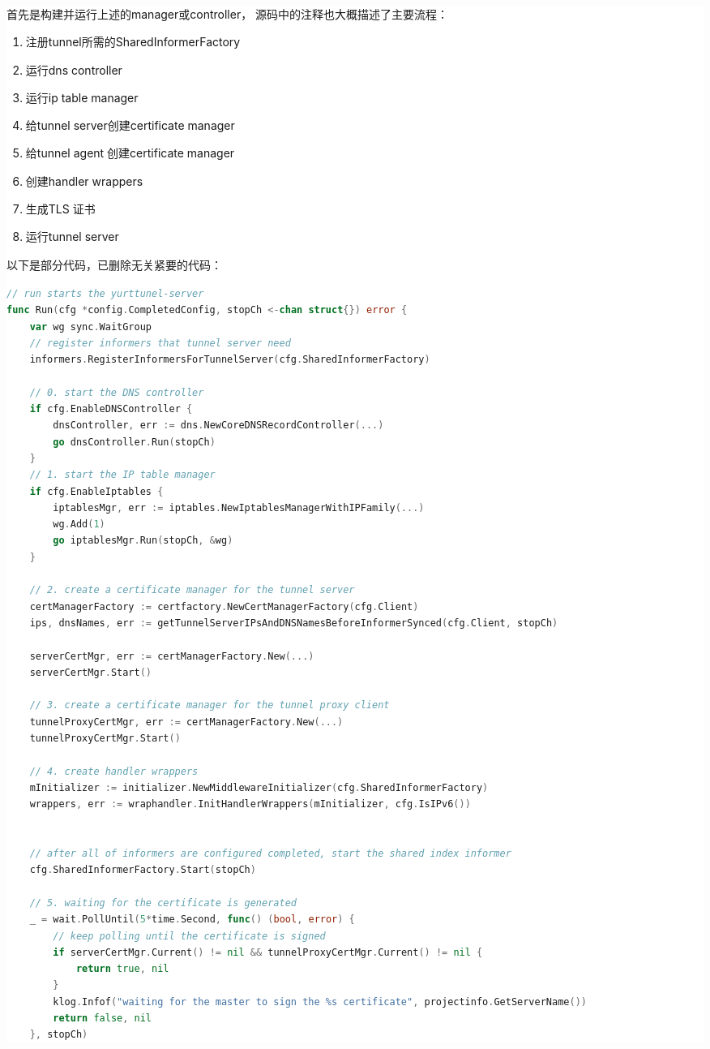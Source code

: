首先是构建并运行上述的manager或controller， 源码中的注释也大概描述了主要流程：

1. 注册tunnel所需的SharedInformerFactory

2. 运行dns controller

3. 运行ip table manager

4. 给tunnel server创建certificate manager

5. 给tunnel agent 创建certificate manager

6. 创建handler wrappers

7. 生成TLS 证书

8. 运行tunnel server

以下是部分代码，已删除无关紧要的代码：

```go
// run starts the yurttunel-server
func Run(cfg *config.CompletedConfig, stopCh <-chan struct{}) error {
    var wg sync.WaitGroup
    // register informers that tunnel server need
    informers.RegisterInformersForTunnelServer(cfg.SharedInformerFactory)

    // 0. start the DNS controller
    if cfg.EnableDNSController {
        dnsController, err := dns.NewCoreDNSRecordController(...)
        go dnsController.Run(stopCh)
    }
    // 1. start the IP table manager
    if cfg.EnableIptables {
        iptablesMgr, err := iptables.NewIptablesManagerWithIPFamily(...)
        wg.Add(1)
        go iptablesMgr.Run(stopCh, &wg)
    }

    // 2. create a certificate manager for the tunnel server
    certManagerFactory := certfactory.NewCertManagerFactory(cfg.Client)
    ips, dnsNames, err := getTunnelServerIPsAndDNSNamesBeforeInformerSynced(cfg.Client, stopCh)

    serverCertMgr, err := certManagerFactory.New(...)
    serverCertMgr.Start()

    // 3. create a certificate manager for the tunnel proxy client
    tunnelProxyCertMgr, err := certManagerFactory.New(...)
    tunnelProxyCertMgr.Start()

    // 4. create handler wrappers
    mInitializer := initializer.NewMiddlewareInitializer(cfg.SharedInformerFactory)
    wrappers, err := wraphandler.InitHandlerWrappers(mInitializer, cfg.IsIPv6())


    // after all of informers are configured completed, start the shared index informer
    cfg.SharedInformerFactory.Start(stopCh)

    // 5. waiting for the certificate is generated
    _ = wait.PollUntil(5*time.Second, func() (bool, error) {
        // keep polling until the certificate is signed
        if serverCertMgr.Current() != nil && tunnelProxyCertMgr.Current() != nil {
            return true, nil
        }
        klog.Infof("waiting for the master to sign the %s certificate", projectinfo.GetServerName())
        return false, nil
    }, stopCh)
```